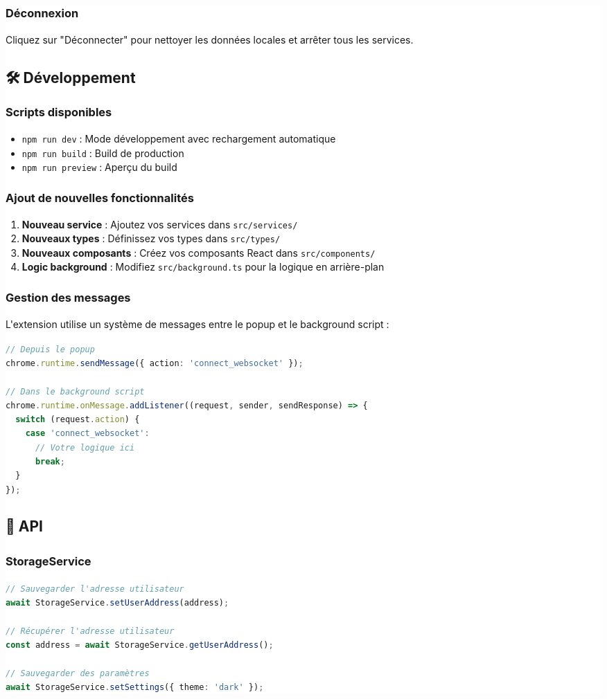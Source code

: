 ### Déconnexion

Cliquez sur "Déconnecter" pour nettoyer les données locales et arrêter tous les services.

## 🛠️ Développement

### Scripts disponibles

- `npm run dev` : Mode développement avec rechargement automatique
- `npm run build` : Build de production
- `npm run preview` : Aperçu du build

### Ajout de nouvelles fonctionnalités

1. **Nouveau service** : Ajoutez vos services dans `src/services/`
2. **Nouveaux types** : Définissez vos types dans `src/types/`
3. **Nouveaux composants** : Créez vos composants React dans `src/components/`
4. **Logic background** : Modifiez `src/background.ts` pour la logique en arrière-plan

### Gestion des messages

L'extension utilise un système de messages entre le popup et le background script :

```typescript
// Depuis le popup
chrome.runtime.sendMessage({ action: 'connect_websocket' });

// Dans le background script
chrome.runtime.onMessage.addListener((request, sender, sendResponse) => {
  switch (request.action) {
    case 'connect_websocket':
      // Votre logique ici
      break;
  }
});
```

## 📝 API

### StorageService

```typescript
// Sauvegarder l'adresse utilisateur
await StorageService.setUserAddress(address);

// Récupérer l'adresse utilisateur
const address = await StorageService.getUserAddress();

// Sauvegarder des paramètres
await StorageService.setSettings({ theme: 'dark' });
```
